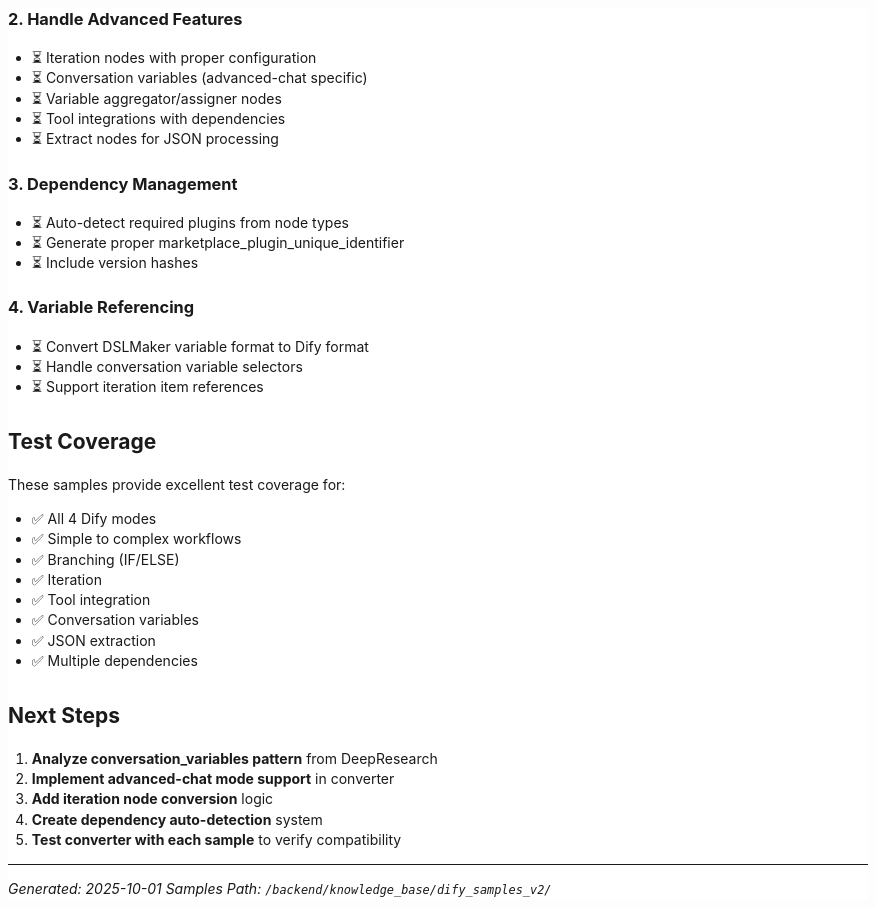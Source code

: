 ### 2. Handle Advanced Features
- ⏳ Iteration nodes with proper configuration
- ⏳ Conversation variables (advanced-chat specific)
- ⏳ Variable aggregator/assigner nodes
- ⏳ Tool integrations with dependencies
- ⏳ Extract nodes for JSON processing

### 3. Dependency Management
- ⏳ Auto-detect required plugins from node types
- ⏳ Generate proper marketplace_plugin_unique_identifier
- ⏳ Include version hashes

### 4. Variable Referencing
- ⏳ Convert DSLMaker variable format to Dify format
- ⏳ Handle conversation variable selectors
- ⏳ Support iteration item references

## Test Coverage

These samples provide excellent test coverage for:
- ✅ All 4 Dify modes
- ✅ Simple to complex workflows
- ✅ Branching (IF/ELSE)
- ✅ Iteration
- ✅ Tool integration
- ✅ Conversation variables
- ✅ JSON extraction
- ✅ Multiple dependencies

## Next Steps

1. **Analyze conversation_variables pattern** from DeepResearch
2. **Implement advanced-chat mode support** in converter
3. **Add iteration node conversion** logic
4. **Create dependency auto-detection** system
5. **Test converter with each sample** to verify compatibility

---

*Generated: 2025-10-01*
*Samples Path: `/backend/knowledge_base/dify_samples_v2/`*
